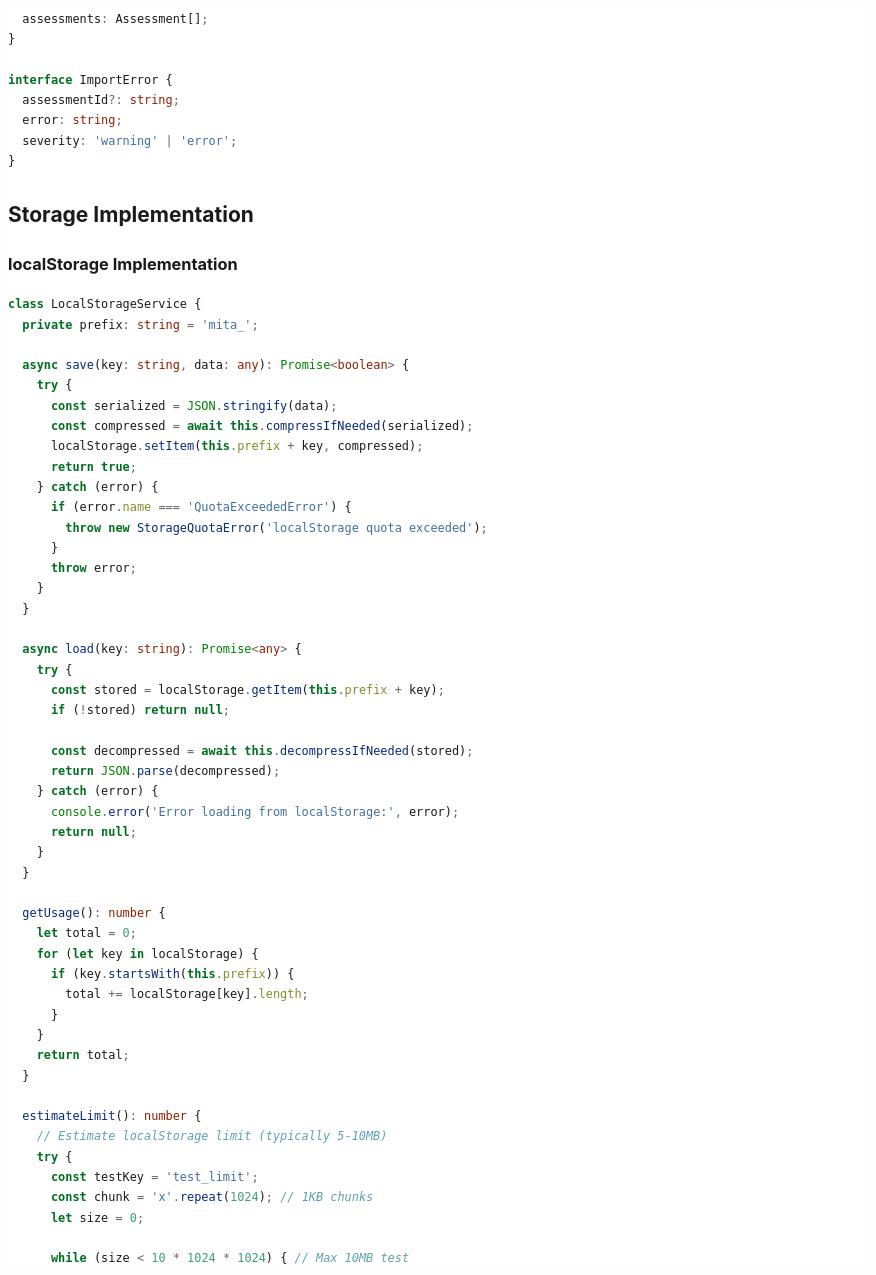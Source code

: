 ```typescript
  assessments: Assessment[];
}

interface ImportError {
  assessmentId?: string;
  error: string;
  severity: 'warning' | 'error';
}
```

## Storage Implementation

### localStorage Implementation

```typescript
class LocalStorageService {
  private prefix: string = 'mita_';
  
  async save(key: string, data: any): Promise<boolean> {
    try {
      const serialized = JSON.stringify(data);
      const compressed = await this.compressIfNeeded(serialized);
      localStorage.setItem(this.prefix + key, compressed);
      return true;
    } catch (error) {
      if (error.name === 'QuotaExceededError') {
        throw new StorageQuotaError('localStorage quota exceeded');
      }
      throw error;
    }
  }
  
  async load(key: string): Promise<any> {
    try {
      const stored = localStorage.getItem(this.prefix + key);
      if (!stored) return null;
      
      const decompressed = await this.decompressIfNeeded(stored);
      return JSON.parse(decompressed);
    } catch (error) {
      console.error('Error loading from localStorage:', error);
      return null;
    }
  }
  
  getUsage(): number {
    let total = 0;
    for (let key in localStorage) {
      if (key.startsWith(this.prefix)) {
        total += localStorage[key].length;
      }
    }
    return total;
  }
  
  estimateLimit(): number {
    // Estimate localStorage limit (typically 5-10MB)
    try {
      const testKey = 'test_limit';
      const chunk = 'x'.repeat(1024); // 1KB chunks
      let size = 0;
      
      while (size < 10 * 1024 * 1024) { // Max 10MB test
```